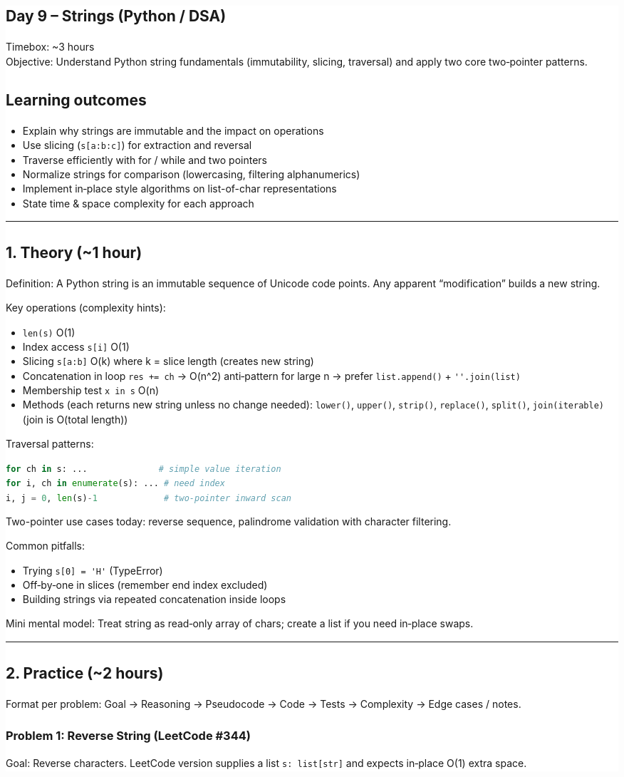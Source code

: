 ## Day 9 – Strings (Python / DSA)

Timebox: ~3 hours  
Objective: Understand Python string fundamentals (immutability, slicing, traversal) and apply two core two‑pointer patterns.

## Learning outcomes
- Explain why strings are immutable and the impact on operations
- Use slicing (`s[a:b:c]`) for extraction and reversal
- Traverse efficiently with for / while and two pointers
- Normalize strings for comparison (lowercasing, filtering alphanumerics)
- Implement in‑place style algorithms on list-of-char representations
- State time & space complexity for each approach

---
## 1. Theory (~1 hour)
Definition: A Python string is an immutable sequence of Unicode code points. Any apparent “modification” builds a new string.

Key operations (complexity hints):
- `len(s)` O(1)
- Index access `s[i]` O(1)
- Slicing `s[a:b]` O(k) where k = slice length (creates new string)
- Concatenation in loop `res += ch` → O(n^2) anti‑pattern for large n → prefer `list.append()` + `''.join(list)`
- Membership test `x in s` O(n)
- Methods (each returns new string unless no change needed): `lower()`, `upper()`, `strip()`, `replace()`, `split()`, `join(iterable)` (join is O(total length))

Traversal patterns:
```python
for ch in s: ...              # simple value iteration
for i, ch in enumerate(s): ... # need index
i, j = 0, len(s)-1             # two-pointer inward scan
```

Two-pointer use cases today: reverse sequence, palindrome validation with character filtering.

Common pitfalls:
- Trying `s[0] = 'H'` (TypeError)
- Off‑by‑one in slices (remember end index excluded)
- Building strings via repeated concatenation inside loops

Mini mental model: Treat string as read‑only array of chars; create a list if you need in‑place swaps.

---
## 2. Practice (~2 hours)
Format per problem: Goal → Reasoning → Pseudocode → Code → Tests → Complexity → Edge cases / notes.

### Problem 1: Reverse String (LeetCode #344)
Goal: Reverse characters. LeetCode version supplies a list `s: list[str]` and expects in‑place O(1) extra space.

